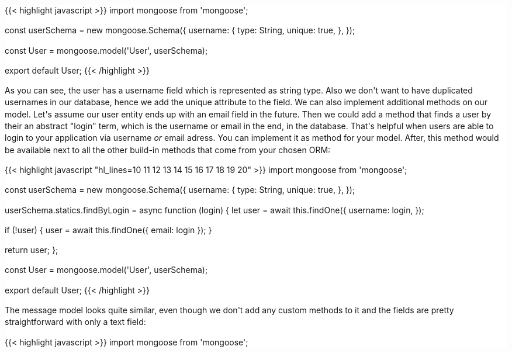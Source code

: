 {{< highlight javascript >}}
import mongoose from 'mongoose';

const userSchema = new mongoose.Schema({
  username: {
    type: String,
    unique: true,
  },
});

const User = mongoose.model('User', userSchema);

export default User;
{{< /highlight >}}

As you can see, the user has a username field which is represented as string type. Also we don't want to have duplicated usernames in our database, hence we add the unique attribute to the field. We can also implement additional methods on our model. Let's assume our user entity ends up with an email field in the future. Then we could add a method that finds a user by their an abstract "login" term, which is the username or email in the end, in the database. That's helpful when users are able to login to your application via username *or* email adress. You can implement it as method for your model. After, this method would be available next to all the other build-in methods that come from your chosen ORM:

{{< highlight javascript "hl_lines=10 11 12 13 14 15 16 17 18 19 20" >}}
import mongoose from 'mongoose';

const userSchema = new mongoose.Schema({
  username: {
    type: String,
    unique: true,
  },
});

userSchema.statics.findByLogin = async function (login) {
  let user = await this.findOne({
    username: login,
  });

  if (!user) {
    user = await this.findOne({ email: login });
  }

  return user;
};

const User = mongoose.model('User', userSchema);

export default User;
{{< /highlight >}}

The message model looks quite similar, even though we don't add any custom methods to it and the fields are pretty straightforward with only a text field:

{{< highlight javascript >}}
import mongoose from 'mongoose';
